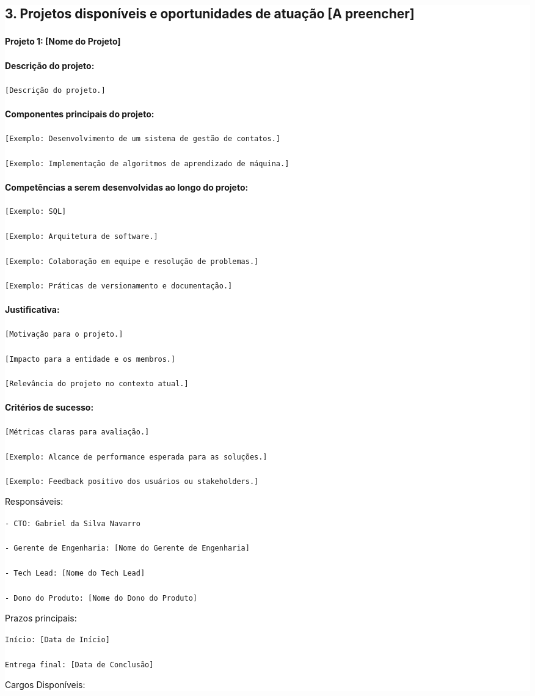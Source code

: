 
## **3. Projetos disponíveis e oportunidades de atuação [A preencher]**

#### **Projeto 1: [Nome do Projeto]**

#### **Descrição do projeto:**

    [Descrição do projeto.]

#### **Componentes principais do projeto:**

    [Exemplo: Desenvolvimento de um sistema de gestão de contatos.]

    [Exemplo: Implementação de algoritmos de aprendizado de máquina.]

#### **Competências a serem desenvolvidas ao longo do projeto:**

    [Exemplo: SQL]

    [Exemplo: Arquitetura de software.]

    [Exemplo: Colaboração em equipe e resolução de problemas.]

    [Exemplo: Práticas de versionamento e documentação.]

#### **Justificativa:**

    [Motivação para o projeto.]

    [Impacto para a entidade e os membros.]

    [Relevância do projeto no contexto atual.]

#### **Critérios de sucesso:**

    [Métricas claras para avaliação.]

    [Exemplo: Alcance de performance esperada para as soluções.]

    [Exemplo: Feedback positivo dos usuários ou stakeholders.]

Responsáveis:

    - CTO: Gabriel da Silva Navarro

    - Gerente de Engenharia: [Nome do Gerente de Engenharia]

    - Tech Lead: [Nome do Tech Lead]

    - Dono do Produto: [Nome do Dono do Produto]

Prazos principais:

    Início: [Data de Início]

    Entrega final: [Data de Conclusão]

Cargos Disponíveis:
